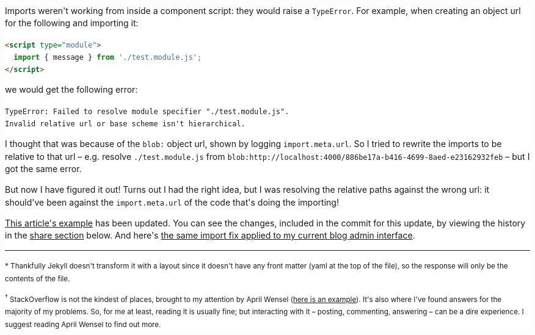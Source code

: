 Imports weren't working from inside a component script: they would raise a `TypeError`. For example, when creating an object url for the following and importing it:
```html
<script type="module">
  import { message } from './test.module.js';
</script>
```
we would get the following error:
```
TypeError: Failed to resolve module specifier "./test.module.js".
Invalid relative url or base scheme isn't hierarchical.
```

I thought that was because of the `blob:` object url, shown by logging `import.meta.url`. So I tried to rewrite the imports to be relative to that url – e.g. resolve `./test.module.js` from `blob:http://localhost:4000/886be17a-b416-4699-8aed-e23162932feb` – but I got the same error.

But now I have figured it out! Turns out I had the right idea, but I was resolving the relative paths against the wrong url: it should've been against the `import.meta.url` of the code that's doing the importing!

[This article's example](/examples/lol-web-components) has been updated. You can see the changes, included in the commit for this update, by viewing the history in the [share section](#share-section) below. And here's [the same import fix applied to my current blog admin interface](https://github.com/henrahmagix/henrahmagix.github.io/commit/d8ea675f58b19bf71c68a93648b80b52c84656a3).

---

<small id="ft-jekyll-fetch-html">* Thankfully Jekyll doesn't transform it with a layout since it doesn't have any front matter (yaml at the top of the file), so the response will only be the contents of the file.</small>

<small id="ft-stackoverflow-merits"><sup>&dagger;</sup> StackOverflow is not the kindest of places, brought to my attention by April Wensel ([here is an example][April Wensel on StackOverflow]). It's also where I've found answers for the majority of my problems. So, for me at least, reading it is usually fine; but interacting with it – posting, commenting, answering – can be a dire experience. I suggest reading April Wensel to find out more.</small>


[Vue]: https://vuejs.org/
[Svelte]: https://svelte.dev/
[Blog Admin code]: https://github.com/henrahmagix/henrahmagix.github.io/blob/fc8bc1d2596ba77e3c82cab28e2b8afa8d35ac8d/admin/post-list-admin.js
[Blog Admin web components]: https://github.com/henrahmagix/henrahmagix.github.io/commit/3296da3bd3ce8364fd12061f9094a63ca81d13df?w=1
[css-tricks.com ways to include HTML]: https://css-tricks.com/the-simplest-ways-to-handle-html-includes/
[Vue single-file component]: https://vuejs.org/v2/guide/single-file-components.html
[question: On what specific grounds were HTML Imports rejected, deprecated and removed?]: https://webmasters.stackexchange.com/questions/127482/on-what-specific-grounds-were-html-imports-rejected-deprecated-and-removed
[Gotchas with dynamically adding script tags to HTML]: https://www.danielcrabtree.com/blog/25/gotchas-with-dynamically-adding-script-tags-to-html
[HTML5 spec on innerHTML]: https://www.w3.org/TR/2008/WD-html5-20080610/dom.html#innerhtml0
[stackoverflow inline module]: https://stackoverflow.com/a/43834063/3150057
[April Wensel on StackOverflow]: https://medium.com/@Aprilw/suffering-on-stack-overflow-c46414a34a52 "Suffering on StackOverflow, by April Wensel"
